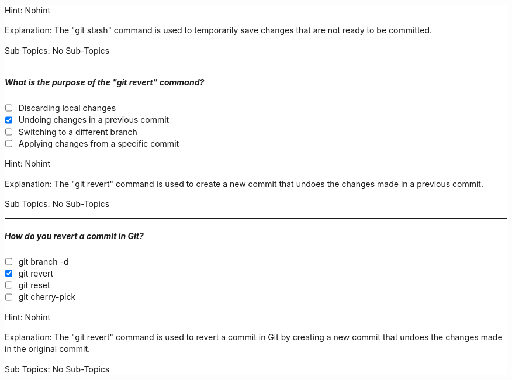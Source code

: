 Hint: Nohint
         
Explanation: The "git stash" command is used to temporarily save changes that are not ready to be committed.

Sub Topics: No Sub-Topics
 

---

##### What is the purpose of the "git revert" command?  

- [ ]  Discarding local changes
- [x]  Undoing changes in a previous commit
- [ ]  Switching to a different branch
- [ ]  Applying changes from a specific commit
  
Hint: Nohint
         
Explanation: The "git revert" command is used to create a new commit that undoes the changes made in a previous commit.

Sub Topics: No Sub-Topics
 

---

##### How do you revert a commit in Git?  

- [ ]  git branch -d
- [x]  git revert
- [ ]  git reset
- [ ]  git cherry-pick
  
Hint: Nohint
         
Explanation: The "git revert" command is used to revert a commit in Git by creating a new commit that undoes the changes made in the original commit.

Sub Topics: No Sub-Topics
 
